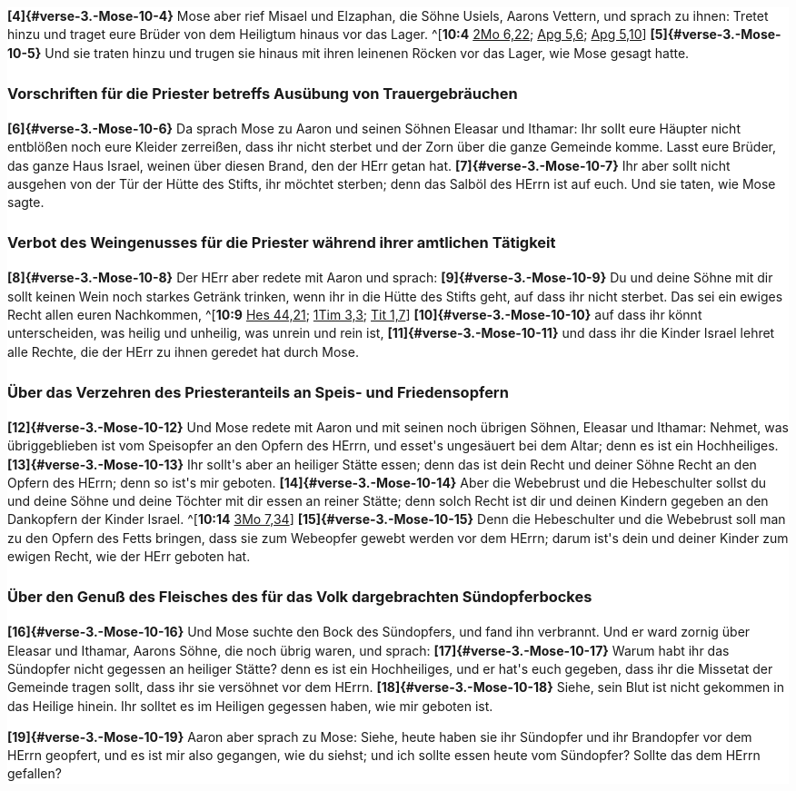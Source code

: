 
**[4]{#verse-3.-Mose-10-4}** Mose aber rief Misael und Elzaphan, die Söhne Usiels, Aarons Vettern, und sprach zu ihnen: Tretet hinzu und traget eure Brüder von dem Heiligtum hinaus vor das Lager. ^[**10:4** [2Mo 6,22](ch002.xhtml#verse-2-Mose-6-22); [Apg 5,6](ch044.xhtml#verse-Apostelgeschichte-5-6); [Apg 5,10](ch044.xhtml#verse-Apostelgeschichte-5-10)] **[5]{#verse-3.-Mose-10-5}** Und sie traten hinzu und trugen sie hinaus mit ihren leinenen Röcken vor das Lager, wie Mose gesagt hatte.


### Vorschriften für die Priester betreffs Ausübung von Trauergebräuchen
**[6]{#verse-3.-Mose-10-6}** Da sprach Mose zu Aaron und seinen Söhnen Eleasar und Ithamar: Ihr sollt eure Häupter nicht entblößen noch eure Kleider zerreißen, dass ihr nicht sterbet und der Zorn über die ganze Gemeinde komme. Lasst eure Brüder, das ganze Haus Israel, weinen über diesen Brand, den der HErr getan hat. **[7]{#verse-3.-Mose-10-7}** Ihr aber sollt nicht ausgehen von der Tür der Hütte des Stifts, ihr möchtet sterben; denn das Salböl des HErrn ist auf euch. Und sie taten, wie Mose sagte. 

### Verbot des Weingenusses für die Priester während ihrer amtlichen Tätigkeit
**[8]{#verse-3.-Mose-10-8}** Der HErr aber redete mit Aaron und sprach: **[9]{#verse-3.-Mose-10-9}** Du und deine Söhne mit dir sollt keinen Wein noch starkes Getränk trinken, wenn ihr in die Hütte des Stifts geht, auf dass ihr nicht sterbet. Das sei ein ewiges Recht allen euren Nachkommen, ^[**10:9** [Hes 44,21](ch026.xhtml#verse-Hesekiel-44-21); [1Tim 3,3](ch054.xhtml#verse-1-Timotheus-3-3); [Tit 1,7](ch056.xhtml#verse-Titus-1-7)] **[10]{#verse-3.-Mose-10-10}** auf dass ihr könnt unterscheiden, was heilig und unheilig, was unrein und rein ist, **[11]{#verse-3.-Mose-10-11}** und dass ihr die Kinder Israel lehret alle Rechte, die der HErr zu ihnen geredet hat durch Mose.


### Über das Verzehren des Priesteranteils an Speis- und Friedensopfern
**[12]{#verse-3.-Mose-10-12}** Und Mose redete mit Aaron und mit seinen noch übrigen Söhnen, Eleasar und Ithamar: Nehmet, was übriggeblieben ist vom Speisopfer an den Opfern des HErrn, und esset's ungesäuert bei dem Altar; denn es ist ein Hochheiliges. **[13]{#verse-3.-Mose-10-13}** Ihr sollt's aber an heiliger Stätte essen; denn das ist dein Recht und deiner Söhne Recht an den Opfern des HErrn; denn so ist's mir geboten. **[14]{#verse-3.-Mose-10-14}** Aber die Webebrust und die Hebeschulter sollst du und deine Söhne und deine Töchter mit dir essen an reiner Stätte; denn solch Recht ist dir und deinen Kindern gegeben an den Dankopfern der Kinder Israel. ^[**10:14** [3Mo 7,34](ch003.xhtml#verse-3-Mose-7-34)] **[15]{#verse-3.-Mose-10-15}** Denn die Hebeschulter und die Webebrust soll man zu den Opfern des Fetts bringen, dass sie zum Webeopfer gewebt werden vor dem HErrn; darum ist's dein und deiner Kinder zum ewigen Recht, wie der HErr geboten hat.


### Über den Genuß des Fleisches des für das Volk dargebrachten Sündopferbockes
**[16]{#verse-3.-Mose-10-16}** Und Mose suchte den Bock des Sündopfers, und fand ihn verbrannt. Und er ward zornig über Eleasar und Ithamar, Aarons Söhne, die noch übrig waren, und sprach: **[17]{#verse-3.-Mose-10-17}** Warum habt ihr das Sündopfer nicht gegessen an heiliger Stätte? denn es ist ein Hochheiliges, und er hat's euch gegeben, dass ihr die Missetat der Gemeinde tragen sollt, dass ihr sie versöhnet vor dem HErrn. **[18]{#verse-3.-Mose-10-18}** Siehe, sein Blut ist nicht gekommen in das Heilige hinein. Ihr solltet es im Heiligen gegessen haben, wie mir geboten ist. 

**[19]{#verse-3.-Mose-10-19}** Aaron aber sprach zu Mose: Siehe, heute haben sie ihr Sündopfer und ihr Brandopfer vor dem HErrn geopfert, und es ist mir also gegangen, wie du siehst; und ich sollte essen heute vom Sündopfer? Sollte das dem HErrn gefallen? 
